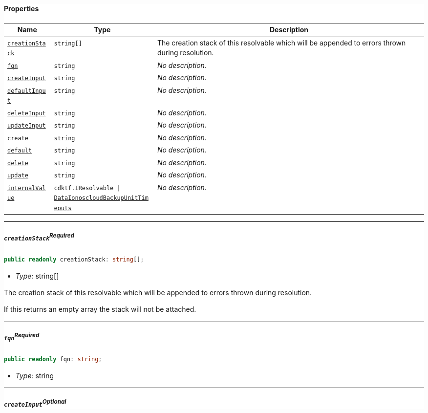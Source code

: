 
#### Properties <a name="Properties" id="Properties"></a>

| **Name** | **Type** | **Description** |
| --- | --- | --- |
| <code><a href="#@cdktf/provider-ionoscloud.dataIonoscloudBackupUnit.DataIonoscloudBackupUnitTimeoutsOutputReference.property.creationStack">creationStack</a></code> | <code>string[]</code> | The creation stack of this resolvable which will be appended to errors thrown during resolution. |
| <code><a href="#@cdktf/provider-ionoscloud.dataIonoscloudBackupUnit.DataIonoscloudBackupUnitTimeoutsOutputReference.property.fqn">fqn</a></code> | <code>string</code> | *No description.* |
| <code><a href="#@cdktf/provider-ionoscloud.dataIonoscloudBackupUnit.DataIonoscloudBackupUnitTimeoutsOutputReference.property.createInput">createInput</a></code> | <code>string</code> | *No description.* |
| <code><a href="#@cdktf/provider-ionoscloud.dataIonoscloudBackupUnit.DataIonoscloudBackupUnitTimeoutsOutputReference.property.defaultInput">defaultInput</a></code> | <code>string</code> | *No description.* |
| <code><a href="#@cdktf/provider-ionoscloud.dataIonoscloudBackupUnit.DataIonoscloudBackupUnitTimeoutsOutputReference.property.deleteInput">deleteInput</a></code> | <code>string</code> | *No description.* |
| <code><a href="#@cdktf/provider-ionoscloud.dataIonoscloudBackupUnit.DataIonoscloudBackupUnitTimeoutsOutputReference.property.updateInput">updateInput</a></code> | <code>string</code> | *No description.* |
| <code><a href="#@cdktf/provider-ionoscloud.dataIonoscloudBackupUnit.DataIonoscloudBackupUnitTimeoutsOutputReference.property.create">create</a></code> | <code>string</code> | *No description.* |
| <code><a href="#@cdktf/provider-ionoscloud.dataIonoscloudBackupUnit.DataIonoscloudBackupUnitTimeoutsOutputReference.property.default">default</a></code> | <code>string</code> | *No description.* |
| <code><a href="#@cdktf/provider-ionoscloud.dataIonoscloudBackupUnit.DataIonoscloudBackupUnitTimeoutsOutputReference.property.delete">delete</a></code> | <code>string</code> | *No description.* |
| <code><a href="#@cdktf/provider-ionoscloud.dataIonoscloudBackupUnit.DataIonoscloudBackupUnitTimeoutsOutputReference.property.update">update</a></code> | <code>string</code> | *No description.* |
| <code><a href="#@cdktf/provider-ionoscloud.dataIonoscloudBackupUnit.DataIonoscloudBackupUnitTimeoutsOutputReference.property.internalValue">internalValue</a></code> | <code>cdktf.IResolvable \| <a href="#@cdktf/provider-ionoscloud.dataIonoscloudBackupUnit.DataIonoscloudBackupUnitTimeouts">DataIonoscloudBackupUnitTimeouts</a></code> | *No description.* |

---

##### `creationStack`<sup>Required</sup> <a name="creationStack" id="@cdktf/provider-ionoscloud.dataIonoscloudBackupUnit.DataIonoscloudBackupUnitTimeoutsOutputReference.property.creationStack"></a>

```typescript
public readonly creationStack: string[];
```

- *Type:* string[]

The creation stack of this resolvable which will be appended to errors thrown during resolution.

If this returns an empty array the stack will not be attached.

---

##### `fqn`<sup>Required</sup> <a name="fqn" id="@cdktf/provider-ionoscloud.dataIonoscloudBackupUnit.DataIonoscloudBackupUnitTimeoutsOutputReference.property.fqn"></a>

```typescript
public readonly fqn: string;
```

- *Type:* string

---

##### `createInput`<sup>Optional</sup> <a name="createInput" id="@cdktf/provider-ionoscloud.dataIonoscloudBackupUnit.DataIonoscloudBackupUnitTimeoutsOutputReference.property.createInput"></a>
